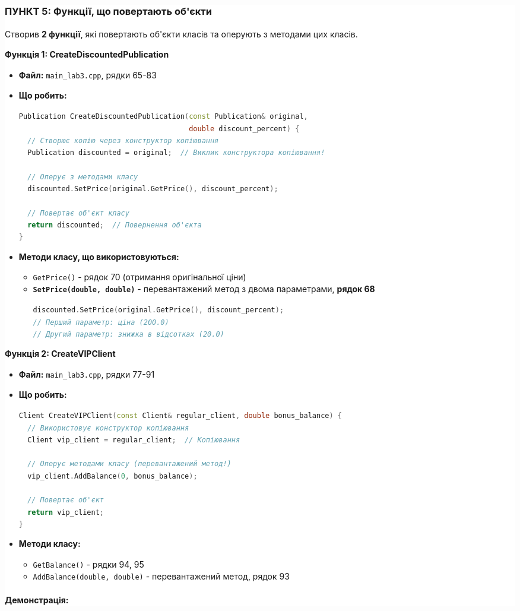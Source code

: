 
### ПУНКТ 5: Функції, що повертають об'єкти

Створив **2 функції**, які повертають об'єкти класів та оперують з методами цих класів.

**Функція 1: CreateDiscountedPublication**

- **Файл:** `main_lab3.cpp`, рядки 65-83
- **Що робить:**

  ```cpp
  Publication CreateDiscountedPublication(const Publication& original,
                                          double discount_percent) {
    // Створює копію через конструктор копіювання
    Publication discounted = original;  // Виклик конструктора копіювання!

    // Оперує з методами класу
    discounted.SetPrice(original.GetPrice(), discount_percent);

    // Повертає об'єкт класу
    return discounted;  // Повернення об'єкта
  }
  ```

- **Методи класу, що використовуються:**
  - `GetPrice()` - рядок 70 (отримання оригінальної ціни)
  - **`SetPrice(double, double)`** - перевантажений метод з двома параметрами, **рядок 68**
    ```cpp
    discounted.SetPrice(original.GetPrice(), discount_percent);
    // Перший параметр: ціна (200.0)
    // Другий параметр: знижка в відсотках (20.0)
    ```

**Функція 2: CreateVIPClient**

- **Файл:** `main_lab3.cpp`, рядки 77-91
- **Що робить:**

  ```cpp
  Client CreateVIPClient(const Client& regular_client, double bonus_balance) {
    // Використовує конструктор копіювання
    Client vip_client = regular_client;  // Копіювання

    // Оперує методами класу (перевантажений метод!)
    vip_client.AddBalance(0, bonus_balance);

    // Повертає об'єкт
    return vip_client;
  }
  ```

- **Методи класу:**
  - `GetBalance()` - рядки 94, 95
  - `AddBalance(double, double)` - перевантажений метод, рядок 93

#### Демонстрація:
